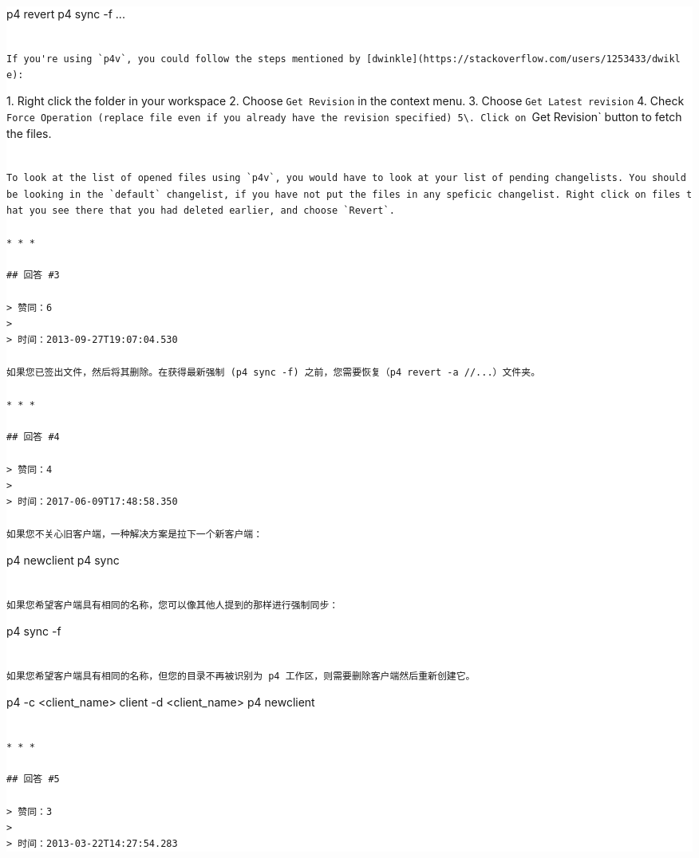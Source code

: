 p4 revert <FILE1> <FILE2>
p4 sync -f ... 
```

If you're using `p4v`, you could follow the steps mentioned by [dwinkle](https://stackoverflow.com/users/1253433/dwikle):

```
1\. Right click the folder in your workspace
2\. Choose `Get Revision` in the context menu.
3\. Choose `Get Latest revision`
4\. Check `Force Operation (replace file even if you already have the revision specified)
5\. Click on `Get Revision` button to fetch the files. 
```

To look at the list of opened files using `p4v`, you would have to look at your list of pending changelists. You should be looking in the `default` changelist, if you have not put the files in any speficic changelist. Right click on files that you see there that you had deleted earlier, and choose `Revert`.

* * *

## 回答 #3

> 赞同：6
> 
> 时间：2013-09-27T19:07:04.530

如果您已签出文件，然后将其删除。在获得最新强制 (p4 sync -f) 之前，您需要恢复（p4 revert -a //...）文件夹。

* * *

## 回答 #4

> 赞同：4
> 
> 时间：2017-06-09T17:48:58.350

如果您不关心旧客户端，一种解决方案是拉下一个新客户端：

```
p4 newclient
p4 sync 
```

如果您希望客户端具有相同的名称，您可以像其他人提到的那样进行强制同步：

```
p4 sync -f 
```

如果您希望客户端具有相同的名称，但您的目录不再被识别为 p4 工作区，则需要删除客户端然后重新创建它。

```
p4 -c <client_name> client -d <client_name>
p4 newclient 
```

* * *

## 回答 #5

> 赞同：3
> 
> 时间：2013-03-22T14:27:54.283
```
